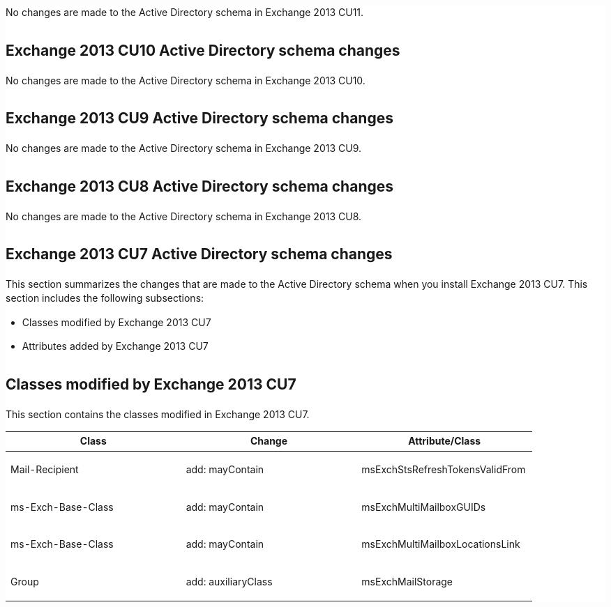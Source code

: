 No changes are made to the Active Directory schema in Exchange 2013 CU11.

## Exchange 2013 CU10 Active Directory schema changes

No changes are made to the Active Directory schema in Exchange 2013 CU10.

## Exchange 2013 CU9 Active Directory schema changes

No changes are made to the Active Directory schema in Exchange 2013 CU9.

## Exchange 2013 CU8 Active Directory schema changes

No changes are made to the Active Directory schema in Exchange 2013 CU8.

## Exchange 2013 CU7 Active Directory schema changes

This section summarizes the changes that are made to the Active Directory schema when you install Exchange 2013 CU7. This section includes the following subsections:

  - Classes modified by Exchange 2013 CU7

  - Attributes added by Exchange 2013 CU7

## Classes modified by Exchange 2013 CU7

This section contains the classes modified in Exchange 2013 CU7.

<table>
<colgroup>
<col style="width: 33%" />
<col style="width: 33%" />
<col style="width: 33%" />
</colgroup>
<thead>
<tr class="header">
<th>Class</th>
<th>Change</th>
<th>Attribute/Class</th>
</tr>
</thead>
<tbody>
<tr class="odd">
<td><p>Mail-Recipient</p></td>
<td><p>add: mayContain</p></td>
<td><p>msExchStsRefreshTokensValidFrom</p></td>
</tr>
<tr class="even">
<td><p>ms-Exch-Base-Class</p></td>
<td><p>add: mayContain</p></td>
<td><p>msExchMultiMailboxGUIDs</p></td>
</tr>
<tr class="odd">
<td><p>ms-Exch-Base-Class</p></td>
<td><p>add: mayContain</p></td>
<td><p>msExchMultiMailboxLocationsLink</p></td>
</tr>
<tr class="even">
<td><p>Group</p></td>
<td><p>add: auxiliaryClass</p></td>
<td><p>msExchMailStorage</p></td>
</tr>
</tbody>
</table>
